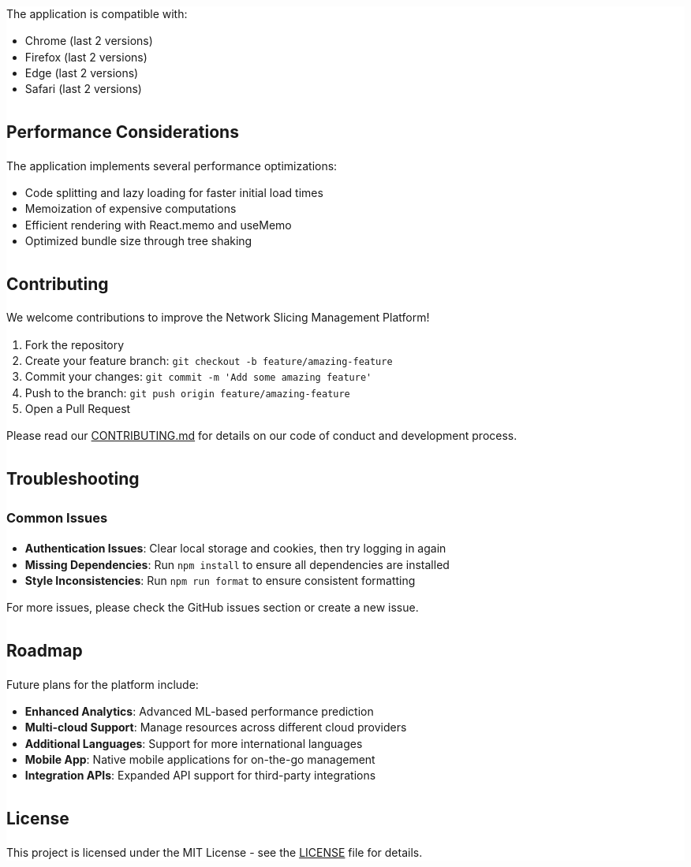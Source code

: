 The application is compatible with:

- Chrome (last 2 versions)
- Firefox (last 2 versions)
- Edge (last 2 versions)
- Safari (last 2 versions)

## Performance Considerations

The application implements several performance optimizations:

- Code splitting and lazy loading for faster initial load times
- Memoization of expensive computations
- Efficient rendering with React.memo and useMemo
- Optimized bundle size through tree shaking

## Contributing

We welcome contributions to improve the Network Slicing Management Platform!

1. Fork the repository
2. Create your feature branch: `git checkout -b feature/amazing-feature`
3. Commit your changes: `git commit -m 'Add some amazing feature'`
4. Push to the branch: `git push origin feature/amazing-feature`
5. Open a Pull Request

Please read our [CONTRIBUTING.md](CONTRIBUTING.md) for details on our code of conduct and development process.

## Troubleshooting

### Common Issues

- **Authentication Issues**: Clear local storage and cookies, then try logging in again
- **Missing Dependencies**: Run `npm install` to ensure all dependencies are installed
- **Style Inconsistencies**: Run `npm run format` to ensure consistent formatting

For more issues, please check the GitHub issues section or create a new issue.

## Roadmap

Future plans for the platform include:

- **Enhanced Analytics**: Advanced ML-based performance prediction
- **Multi-cloud Support**: Manage resources across different cloud providers
- **Additional Languages**: Support for more international languages
- **Mobile App**: Native mobile applications for on-the-go management
- **Integration APIs**: Expanded API support for third-party integrations

## License

This project is licensed under the MIT License - see the [LICENSE](LICENSE) file for details.
